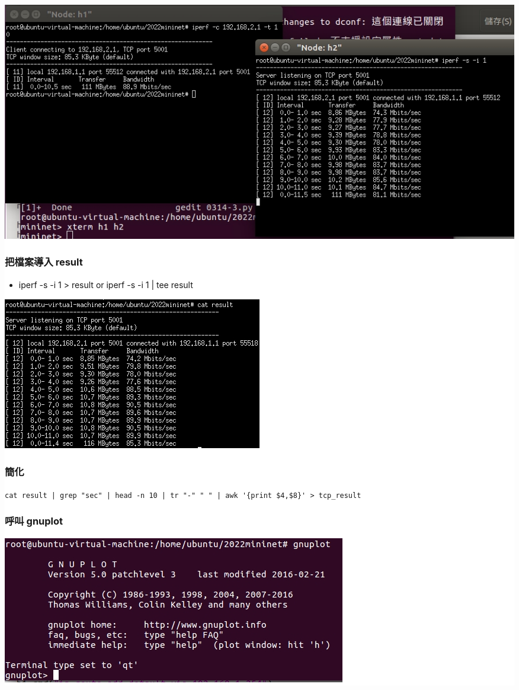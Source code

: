 ![20220314-9](/img/20220314-9.jpg)
### 把檔案導入 result
- iperf -s -i 1 > result or iperf -s -i 1 | tee result

![20220314-10](/img/20220314-10.jpg)
### 簡化
```
cat result | grep "sec" | head -n 10 | tr "-" " " | awk '{print $4,$8}' > tcp_result
```
### 呼叫 gnuplot
![20220314-11](/img/20220314-11.jpg)